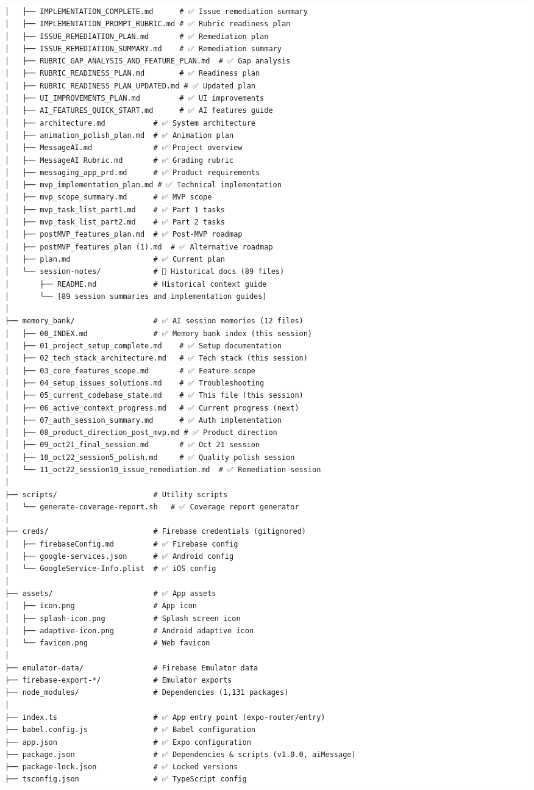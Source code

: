 ```
│   ├── IMPLEMENTATION_COMPLETE.md      # ✅ Issue remediation summary
│   ├── IMPLEMENTATION_PROMPT_RUBRIC.md # ✅ Rubric readiness plan
│   ├── ISSUE_REMEDIATION_PLAN.md       # ✅ Remediation plan
│   ├── ISSUE_REMEDIATION_SUMMARY.md    # ✅ Remediation summary
│   ├── RUBRIC_GAP_ANALYSIS_AND_FEATURE_PLAN.md  # ✅ Gap analysis
│   ├── RUBRIC_READINESS_PLAN.md        # ✅ Readiness plan
│   ├── RUBRIC_READINESS_PLAN_UPDATED.md # ✅ Updated plan
│   ├── UI_IMPROVEMENTS_PLAN.md         # ✅ UI improvements
│   ├── AI_FEATURES_QUICK_START.md      # ✅ AI features guide
│   ├── architecture.md           # ✅ System architecture
│   ├── animation_polish_plan.md  # ✅ Animation plan
│   ├── MessageAI.md              # ✅ Project overview
│   ├── MessageAI Rubric.md       # ✅ Grading rubric
│   ├── messaging_app_prd.md      # ✅ Product requirements
│   ├── mvp_implementation_plan.md # ✅ Technical implementation
│   ├── mvp_scope_summary.md      # ✅ MVP scope
│   ├── mvp_task_list_part1.md    # ✅ Part 1 tasks
│   ├── mvp_task_list_part2.md    # ✅ Part 2 tasks
│   ├── postMVP_features_plan.md  # ✅ Post-MVP roadmap
│   ├── postMVP_features_plan (1).md  # ✅ Alternative roadmap
│   ├── plan.md                   # ✅ Current plan
│   └── session-notes/            # 📁 Historical docs (89 files)
│       ├── README.md             # Historical context guide
│       └── [89 session summaries and implementation guides]
│
├── memory_bank/                  # ✅ AI session memories (12 files)
│   ├── 00_INDEX.md               # ✅ Memory bank index (this session)
│   ├── 01_project_setup_complete.md    # ✅ Setup documentation
│   ├── 02_tech_stack_architecture.md   # ✅ Tech stack (this session)
│   ├── 03_core_features_scope.md       # ✅ Feature scope
│   ├── 04_setup_issues_solutions.md    # ✅ Troubleshooting
│   ├── 05_current_codebase_state.md    # ✅ This file (this session)
│   ├── 06_active_context_progress.md   # ✅ Current progress (next)
│   ├── 07_auth_session_summary.md      # ✅ Auth implementation
│   ├── 08_product_direction_post_mvp.md # ✅ Product direction
│   ├── 09_oct21_final_session.md       # ✅ Oct 21 session
│   ├── 10_oct22_session5_polish.md     # ✅ Quality polish session
│   └── 11_oct22_session10_issue_remediation.md  # ✅ Remediation session
│
├── scripts/                      # Utility scripts
│   └── generate-coverage-report.sh   # ✅ Coverage report generator
│
├── creds/                        # Firebase credentials (gitignored)
│   ├── firebaseConfig.md         # ✅ Firebase config
│   ├── google-services.json      # ✅ Android config
│   └── GoogleService-Info.plist  # ✅ iOS config
│
├── assets/                       # ✅ App assets
│   ├── icon.png                  # App icon
│   ├── splash-icon.png           # Splash screen icon
│   ├── adaptive-icon.png         # Android adaptive icon
│   └── favicon.png               # Web favicon
│
├── emulator-data/                # Firebase Emulator data
├── firebase-export-*/            # Emulator exports
├── node_modules/                 # Dependencies (1,131 packages)
│
├── index.ts                      # ✅ App entry point (expo-router/entry)
├── babel.config.js               # ✅ Babel configuration
├── app.json                      # ✅ Expo configuration
├── package.json                  # ✅ Dependencies & scripts (v1.0.0, aiMessage)
├── package-lock.json             # ✅ Locked versions
├── tsconfig.json                 # ✅ TypeScript config
```
